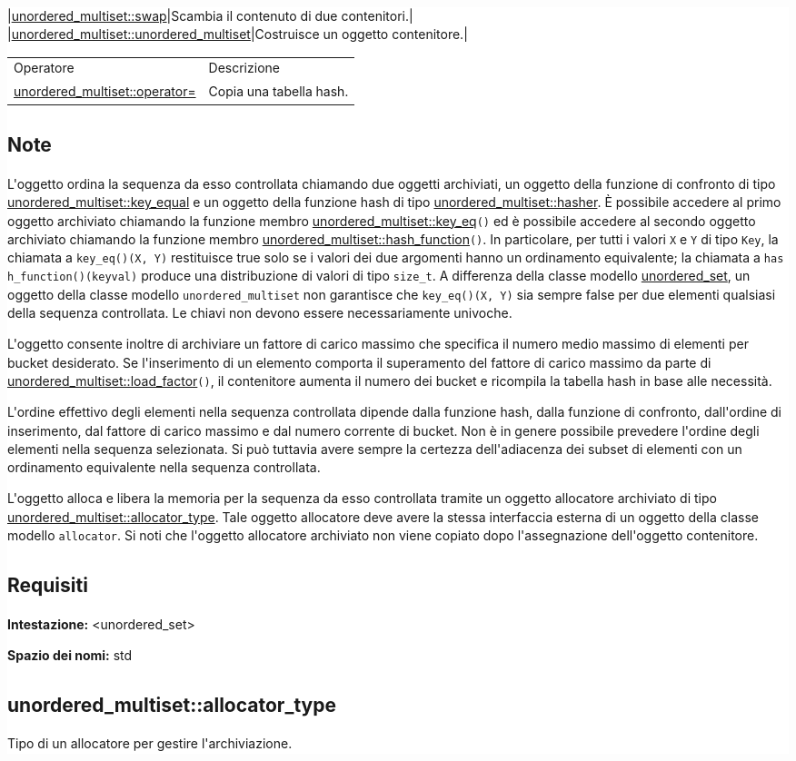 |[unordered_multiset::swap](#unordered_multiset__swap)|Scambia il contenuto di due contenitori.|  
|[unordered_multiset::unordered_multiset](#unordered_multiset__unordered_multiset)|Costruisce un oggetto contenitore.|  
  
|||  
|-|-|  
|Operatore|Descrizione|  
|[unordered_multiset::operator=](#unordered_multiset__operator_eq)|Copia una tabella hash.|  
  
## <a name="remarks"></a>Note  
 L'oggetto ordina la sequenza da esso controllata chiamando due oggetti archiviati, un oggetto della funzione di confronto di tipo [unordered_multiset::key_equal](#unordered_multiset__key_equal) e un oggetto della funzione hash di tipo [unordered_multiset::hasher](#unordered_multiset__hasher). È possibile accedere al primo oggetto archiviato chiamando la funzione membro [unordered_multiset::key_eq](#unordered_multiset__key_eq)`()` ed è possibile accedere al secondo oggetto archiviato chiamando la funzione membro [unordered_multiset::hash_function](#unordered_multiset__hash_function)`()`. In particolare, per tutti i valori `X` e `Y` di tipo `Key`, la chiamata a `key_eq()(X, Y)` restituisce true solo se i valori dei due argomenti hanno un ordinamento equivalente; la chiamata a `hash_function()(keyval)` produce una distribuzione di valori di tipo `size_t`. A differenza della classe modello [unordered_set](../standard-library/unordered-set-class.md), un oggetto della classe modello `unordered_multiset` non garantisce che `key_eq()(X, Y)` sia sempre false per due elementi qualsiasi della sequenza controllata. Le chiavi non devono essere necessariamente univoche.  
  
 L'oggetto consente inoltre di archiviare un fattore di carico massimo che specifica il numero medio massimo di elementi per bucket desiderato. Se l'inserimento di un elemento comporta il superamento del fattore di carico massimo da parte di [unordered_multiset::load_factor](#unordered_multiset__load_factor)`()`, il contenitore aumenta il numero dei bucket e ricompila la tabella hash in base alle necessità.  
  
 L'ordine effettivo degli elementi nella sequenza controllata dipende dalla funzione hash, dalla funzione di confronto, dall'ordine di inserimento, dal fattore di carico massimo e dal numero corrente di bucket. Non è in genere possibile prevedere l'ordine degli elementi nella sequenza selezionata. Si può tuttavia avere sempre la certezza dell'adiacenza dei subset di elementi con un ordinamento equivalente nella sequenza controllata.  
  
 L'oggetto alloca e libera la memoria per la sequenza da esso controllata tramite un oggetto allocatore archiviato di tipo [unordered_multiset::allocator_type](#unordered_multiset__allocator_type). Tale oggetto allocatore deve avere la stessa interfaccia esterna di un oggetto della classe modello `allocator`. Si noti che l'oggetto allocatore archiviato non viene copiato dopo l'assegnazione dell'oggetto contenitore.  
  
## <a name="requirements"></a>Requisiti  
 **Intestazione:** \<unordered_set>  
  
 **Spazio dei nomi:** std  
  
##  <a name="a-nameunorderedmultisetallocatortypea--unorderedmultisetallocatortype"></a><a name="unordered_multiset__allocator_type"></a>  unordered_multiset::allocator_type  
 Tipo di un allocatore per gestire l'archiviazione.  
  